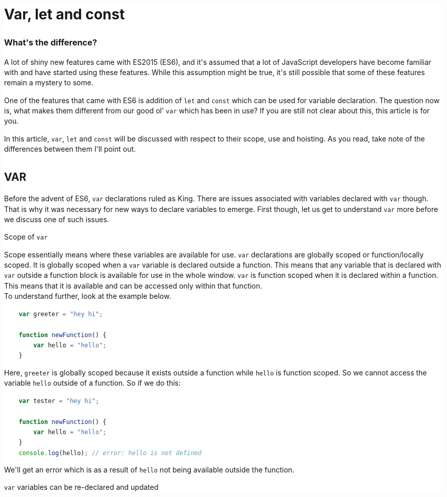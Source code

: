 # Var, let and const
### What's the difference?

A lot of shiny new features came with ES2015 (ES6), and it's assumed that a lot of JavaScript developers have become familiar with and have started using these features. While this assumption might be true, it's still possible that some of these features remain a mystery to some.

One of the features that came with ES6 is addition of `let` and `const` which can be used for variable declaration. The question now is, what makes them different from our good ol' `var` which has been in use? If you are still not clear about this, this article is for you.

In this article, `var`, `let` and `const` will be discussed with respect to their scope, use and hoisting. As you read, take note of the differences between them I'll point out.

## VAR

Before the advent of ES6, `var` declarations ruled as King. There are issues associated with variables declared with `var` though. That is why it was necessary for new ways to declare variables to emerge. First though, let us get to understand `var` more before we discuss one of such issues.

Scope of `var`

Scope essentially means where these variables are available for use. `var` declarations are globally scoped or function/locally scoped. It is globally scoped when a `var` variable is declared outside a function. This means that any variable that is declared with `var` outside a function block is available for use in the whole window. `var` is function scoped when it is declared within a function. This means that it is available and can be accessed only within that function.\
To understand further, look at the example below.

```javascript
    var greeter = "hey hi";

    function newFunction() {
        var hello = "hello";
    }

```

Here, `greeter` is globally scoped because it exists outside a function while `hello` is function scoped. So we cannot access the variable `hello` outside of a function. So if we do this:

```javascript
    var tester = "hey hi";

    function newFunction() {
        var hello = "hello";
    }
    console.log(hello); // error: hello is not defined

```

We'll get an error which is as a result of `hello` not being available outside the function.

`var` variables can be re-declared and updated
